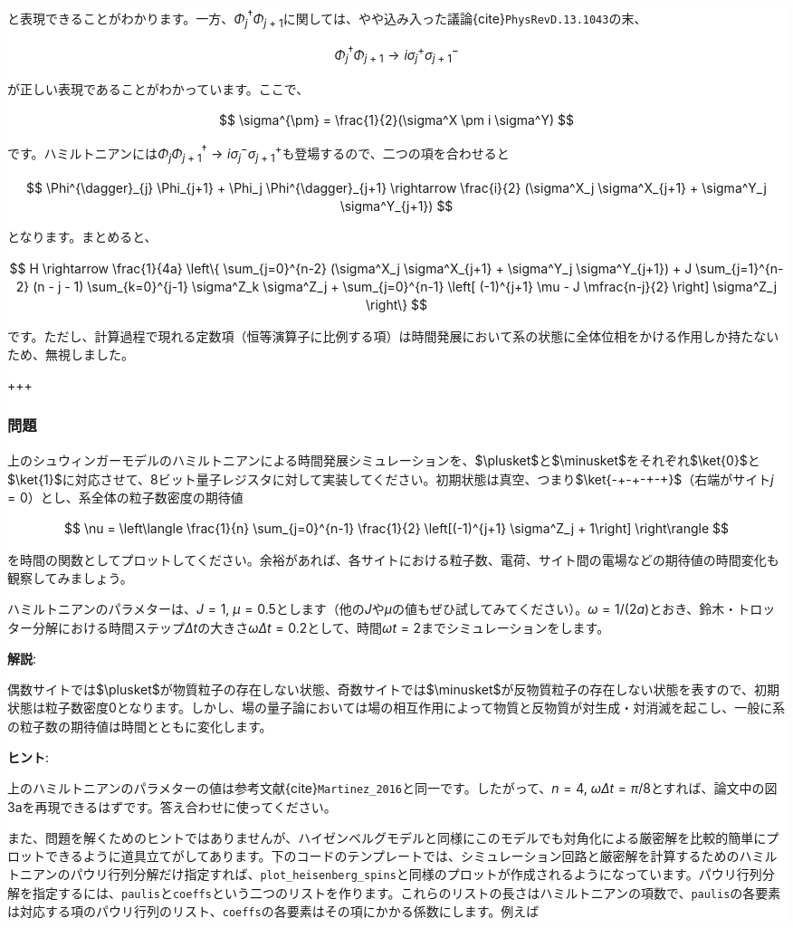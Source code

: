 と表現できることがわかります。一方、$\Phi^{\dagger}_j\Phi_{j+1}$に関しては、やや込み入った議論{cite}`PhysRevD.13.1043`の末、

$$
\Phi^{\dagger}_j\Phi_{j+1} \rightarrow i \sigma^+_j \sigma^-_{j+1}
$$

が正しい表現であることがわかっています。ここで、

$$
\sigma^{\pm} = \frac{1}{2}(\sigma^X \pm i \sigma^Y)
$$

です。ハミルトニアンには$\Phi_j\Phi^{\dagger}_{j+1} \rightarrow i \sigma^-_j \sigma^+_{j+1}$も登場するので、二つの項を合わせると

$$
\Phi^{\dagger}_{j} \Phi_{j+1} + \Phi_j \Phi^{\dagger}_{j+1} \rightarrow \frac{i}{2} (\sigma^X_j \sigma^X_{j+1} + \sigma^Y_j \sigma^Y_{j+1})
$$

となります。まとめると、

$$
H \rightarrow \frac{1}{4a} \left\{ \sum_{j=0}^{n-2} (\sigma^X_j \sigma^X_{j+1} + \sigma^Y_j \sigma^Y_{j+1}) + J \sum_{j=1}^{n-2} (n - j - 1) \sum_{k=0}^{j-1} \sigma^Z_k \sigma^Z_j + \sum_{j=0}^{n-1} \left[ (-1)^{j+1} \mu - J \mfrac{n-j}{2} \right] \sigma^Z_j \right\}
$$

です。ただし、計算過程で現れる定数項（恒等演算子に比例する項）は時間発展において系の状態に全体位相をかける作用しか持たないため、無視しました。

+++

### 問題

上のシュウィンガーモデルのハミルトニアンによる時間発展シミュレーションを、$\plusket$と$\minusket$をそれぞれ$\ket{0}$と$\ket{1}$に対応させて、8ビット量子レジスタに対して実装してください。初期状態は真空、つまり$\ket{-+-+-+-+}$（右端がサイト$j=0$）とし、系全体の粒子数密度の期待値

$$
\nu = \left\langle \frac{1}{n} \sum_{j=0}^{n-1} \frac{1}{2} \left[(-1)^{j+1} \sigma^Z_j + 1\right] \right\rangle
$$

を時間の関数としてプロットしてください。余裕があれば、各サイトにおける粒子数、電荷、サイト間の電場などの期待値の時間変化も観察してみましょう。

ハミルトニアンのパラメターは、$J = 1$, $\mu = 0.5$とします（他の$J$や$\mu$の値もぜひ試してみてください）。$\omega = 1/(2a)$とおき、鈴木・トロッター分解における時間ステップ$\Delta t$の大きさ$\omega \Delta t = 0.2$として、時間$\omega t = 2$までシミュレーションをします。

**解説**:

偶数サイトでは$\plusket$が物質粒子の存在しない状態、奇数サイトでは$\minusket$が反物質粒子の存在しない状態を表すので、初期状態は粒子数密度0となります。しかし、場の量子論においては場の相互作用によって物質と反物質が対生成・対消滅を起こし、一般に系の粒子数の期待値は時間とともに変化します。

**ヒント**:

上のハミルトニアンのパラメターの値は参考文献{cite}`Martinez_2016`と同一です。したがって、$n=4$, $\omega \Delta t = \pi/8$とすれば、論文中の図3aを再現できるはずです。答え合わせに使ってください。

また、問題を解くためのヒントではありませんが、ハイゼンベルグモデルと同様にこのモデルでも対角化による厳密解を比較的簡単にプロットできるように道具立てがしてあります。下のコードのテンプレートでは、シミュレーション回路と厳密解を計算するためのハミルトニアンのパウリ行列分解だけ指定すれば、`plot_heisenberg_spins`と同様のプロットが作成されるようになっています。パウリ行列分解を指定するには、`paulis`と`coeffs`という二つのリストを作ります。これらのリストの長さはハミルトニアンの項数で、`paulis`の各要素は対応する項のパウリ行列のリスト、`coeffs`の各要素はその項にかかる係数にします。例えば


[^lagrangian]: ここで「ラグランジアン」と呼ばれているのは本来「ラグランジアン密度」で、正しくはこれを空間積分したものがラグランジアンですが、素粒子論の文脈で「ラグランジアン」と言った場合はほぼ100%積分する前のものを指します。
[^another_approach]: 参考文献{cite}`Shaw2020quantumalgorithms`では、別のアプローチで同じハミルトニアンの量子回路実装をしています。